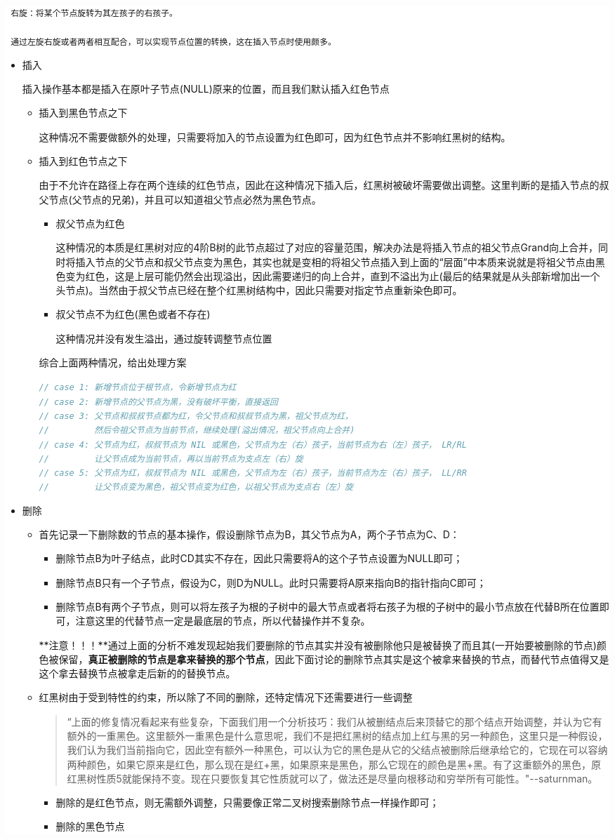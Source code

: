      右旋：将某个节点旋转为其左孩子的右孩子。

     通过左旋右旋或者两者相互配合，可以实现节点位置的转换，这在插入节点时使用颇多。

   * 插入

     插入操作基本都是插入在原叶子节点(NULL)原来的位置，而且我们默认插入红色节点

     * 插入到黑色节点之下

       这种情况不需要做额外的处理，只需要将加入的节点设置为红色即可，因为红色节点并不影响红黑树的结构。

     * 插入到红色节点之下

       由于不允许在路径上存在两个连续的红色节点，因此在这种情况下插入后，红黑树被破坏需要做出调整。这里判断的是插入节点的叔父节点(父节点的兄弟)，并且可以知道祖父节点必然为黑色节点。

       * 叔父节点为红色

         这种情况的本质是红黑树对应的4阶B树的此节点超过了对应的容量范围，解决办法是将插入节点的祖父节点Grand向上合并，同时将插入节点的父节点和叔父节点变为黑色，其实也就是变相的将祖父节点插入到上面的“层面”中本质来说就是将祖父节点由黑色变为红色，这是上层可能仍然会出现溢出，因此需要递归的向上合并，直到不溢出为止(最后的结果就是从头部新增加出一个头节点)。当然由于叔父节点已经在整个红黑树结构中，因此只需要对指定节点重新染色即可。

       * 叔父节点不为红色(黑色或者不存在)

         这种情况并没有发生溢出，通过旋转调整节点位置

       综合上面两种情况，给出处理方案

       ```cpp
       // case 1: 新增节点位于根节点，令新增节点为红
       // case 2: 新增节点的父节点为黑，没有破坏平衡，直接返回
       // case 3: 父节点和叔叔节点都为红，令父节点和叔叔节点为黑，祖父节点为红，
       //         然后令祖父节点为当前节点，继续处理(溢出情况，祖父节点向上合并)
       // case 4: 父节点为红，叔叔节点为 NIL 或黑色，父节点为左（右）孩子，当前节点为右（左）孩子， LR/RL
       //         让父节点成为当前节点，再以当前节点为支点左（右）旋
       // case 5: 父节点为红，叔叔节点为 NIL 或黑色，父节点为左（右）孩子，当前节点为左（右）孩子， LL/RR
       //         让父节点变为黑色，祖父节点变为红色，以祖父节点为支点右（左）旋
       ```

       

   * 删除

     * 首先记录一下删除数的节点的基本操作，假设删除节点为B，其父节点为A，两个子节点为C、D：

       * 删除节点B为叶子结点，此时CD其实不存在，因此只需要将A的这个子节点设置为NULL即可；

       * 删除节点B只有一个子节点，假设为C，则D为NULL。此时只需要将A原来指向B的指针指向C即可；
       * 删除节点B有两个子节点，则可以将左孩子为根的子树中的最大节点或者将右孩子为根的子树中的最小节点放在代替B所在位置即可，注意这里的代替节点一定是最底层的节点，所以代替操作并不复杂。

       **注意！！！**通过上面的分析不难发现起始我们要删除的节点其实并没有被删除他只是被替换了而且其(一开始要被删除的节点)颜色被保留，**真正被删除的节点是拿来替换的那个节点**，因此下面讨论的删除节点其实是这个被拿来替换的节点，而替代节点值得又是这个拿去替换节点被拿走后新的的替换节点。

     * 红黑树由于受到特性的约束，所以除了不同的删除，还特定情况下还需要进行一些调整

       > “上面的修复情况看起来有些复杂，下面我们用一个分析技巧：我们从被删结点后来顶替它的那个结点开始调整，并认为它有额外的一重黑色。这里额外一重黑色是什么意思呢，我们不是把红黑树的结点加上红与黑的另一种颜色，这里只是一种假设，我们认为我们当前指向它，因此空有额外一种黑色，可以认为它的黑色是从它的父结点被删除后继承给它的，它现在可以容纳两种颜色，如果它原来是红色，那么现在是红+黑，如果原来是黑色，那么它现在的颜色是黑+黑。有了这重额外的黑色，原红黑树性质5就能保持不变。现在只要恢复其它性质就可以了，做法还是尽量向根移动和穷举所有可能性。"--saturnman。

       * 删除的是红色节点，则无需额外调整，只需要像正常二叉树搜索删除节点一样操作即可；

       * 删除的黑色节点

